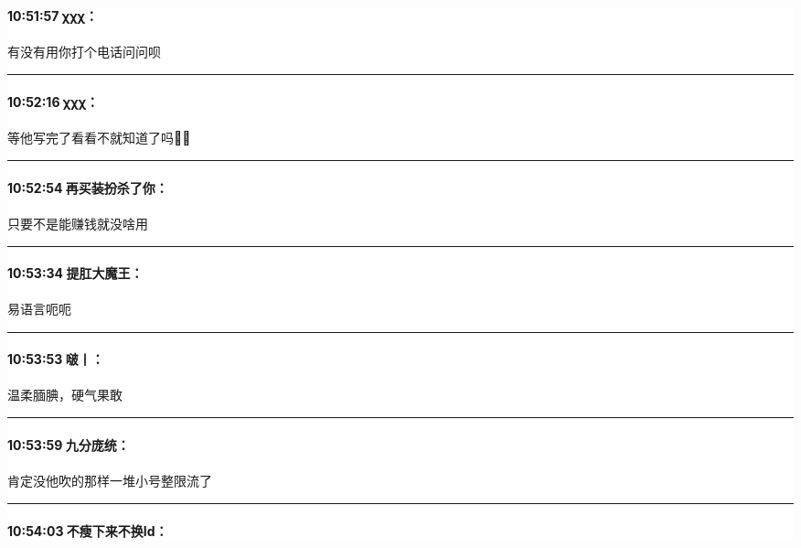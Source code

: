 #### 10:51:57  χχχ：

有没有用你打个电话问问呗

*****

#### 10:52:16  χχχ：

等他写完了看看不就知道了吗👋🏻

*****

#### 10:52:54  再买装扮杀了你：

只要不是能赚钱就没啥用

*****

#### 10:53:34  提肛大魔王：

易语言呃呃

*****

#### 10:53:53  啵丨：

温柔腼腆，硬气果敢

*****

#### 10:53:59  九分庞统：

肯定没他吹的那样一堆小号整限流了

*****

#### 10:54:03  不瘦下来不换Id：

